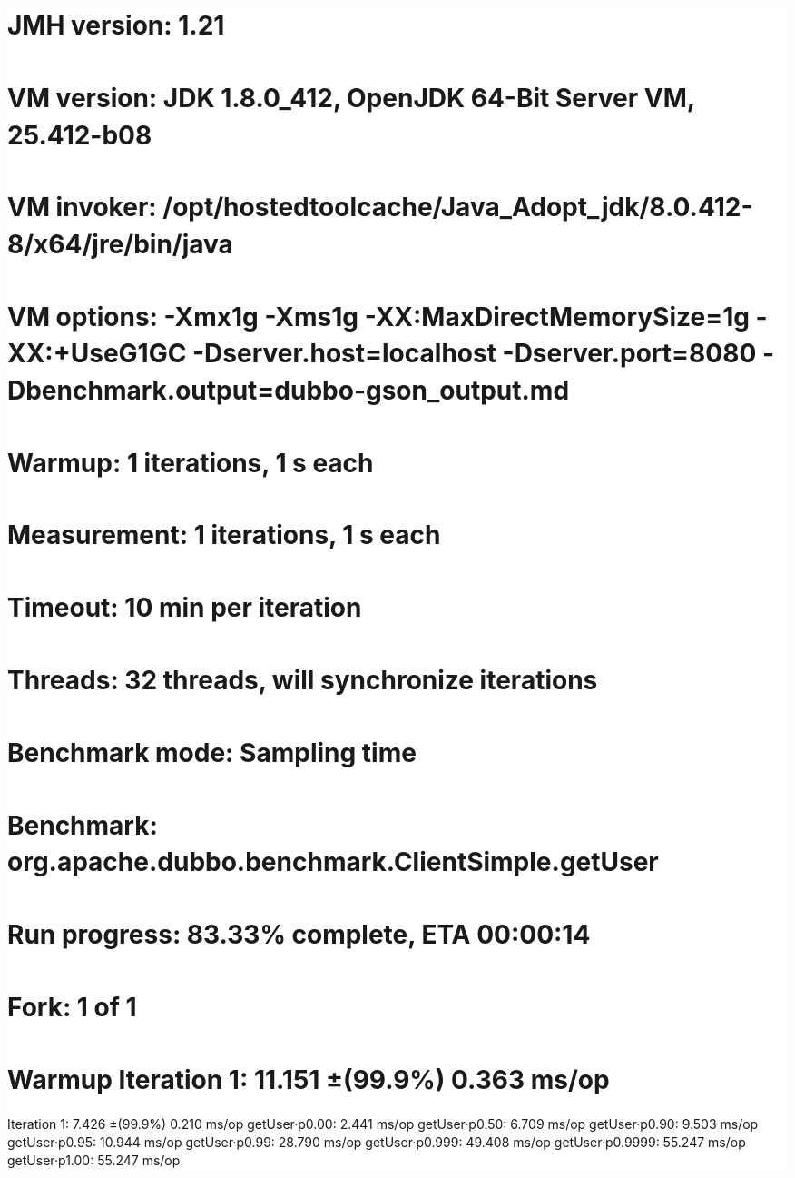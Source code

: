 
# JMH version: 1.21
# VM version: JDK 1.8.0_412, OpenJDK 64-Bit Server VM, 25.412-b08
# VM invoker: /opt/hostedtoolcache/Java_Adopt_jdk/8.0.412-8/x64/jre/bin/java
# VM options: -Xmx1g -Xms1g -XX:MaxDirectMemorySize=1g -XX:+UseG1GC -Dserver.host=localhost -Dserver.port=8080 -Dbenchmark.output=dubbo-gson_output.md
# Warmup: 1 iterations, 1 s each
# Measurement: 1 iterations, 1 s each
# Timeout: 10 min per iteration
# Threads: 32 threads, will synchronize iterations
# Benchmark mode: Sampling time
# Benchmark: org.apache.dubbo.benchmark.ClientSimple.getUser

# Run progress: 83.33% complete, ETA 00:00:14
# Fork: 1 of 1
# Warmup Iteration   1: 11.151 ±(99.9%) 0.363 ms/op
Iteration   1: 7.426 ±(99.9%) 0.210 ms/op
                 getUser·p0.00:   2.441 ms/op
                 getUser·p0.50:   6.709 ms/op
                 getUser·p0.90:   9.503 ms/op
                 getUser·p0.95:   10.944 ms/op
                 getUser·p0.99:   28.790 ms/op
                 getUser·p0.999:  49.408 ms/op
                 getUser·p0.9999: 55.247 ms/op
                 getUser·p1.00:   55.247 ms/op


